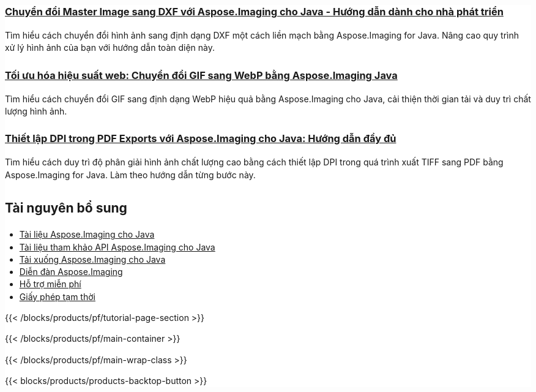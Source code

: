 ### [Chuyển đổi Master Image sang DXF với Aspose.Imaging cho Java - Hướng dẫn dành cho nhà phát triển](./convert-images-to-dxf-aspose-imaging-java/)
Tìm hiểu cách chuyển đổi hình ảnh sang định dạng DXF một cách liền mạch bằng Aspose.Imaging for Java. Nâng cao quy trình xử lý hình ảnh của bạn với hướng dẫn toàn diện này.

### [Tối ưu hóa hiệu suất web: Chuyển đổi GIF sang WebP bằng Aspose.Imaging Java](./convert-gif-to-webp-aspose-imaging-java/)
Tìm hiểu cách chuyển đổi GIF sang định dạng WebP hiệu quả bằng Aspose.Imaging cho Java, cải thiện thời gian tải và duy trì chất lượng hình ảnh.

### [Thiết lập DPI trong PDF Exports với Aspose.Imaging cho Java: Hướng dẫn đầy đủ](./set-dpi-pdf-export-aspose-imaging-java/)
Tìm hiểu cách duy trì độ phân giải hình ảnh chất lượng cao bằng cách thiết lập DPI trong quá trình xuất TIFF sang PDF bằng Aspose.Imaging for Java. Làm theo hướng dẫn từng bước này.

## Tài nguyên bổ sung

- [Tài liệu Aspose.Imaging cho Java](https://docs.aspose.com/imaging/java/)
- [Tài liệu tham khảo API Aspose.Imaging cho Java](https://reference.aspose.com/imaging/java/)
- [Tải xuống Aspose.Imaging cho Java](https://releases.aspose.com/imaging/java/)
- [Diễn đàn Aspose.Imaging](https://forum.aspose.com/c/imaging)
- [Hỗ trợ miễn phí](https://forum.aspose.com/)
- [Giấy phép tạm thời](https://purchase.aspose.com/temporary-license/)

{{< /blocks/products/pf/tutorial-page-section >}}

{{< /blocks/products/pf/main-container >}}

{{< /blocks/products/pf/main-wrap-class >}}

{{< blocks/products/products-backtop-button >}}